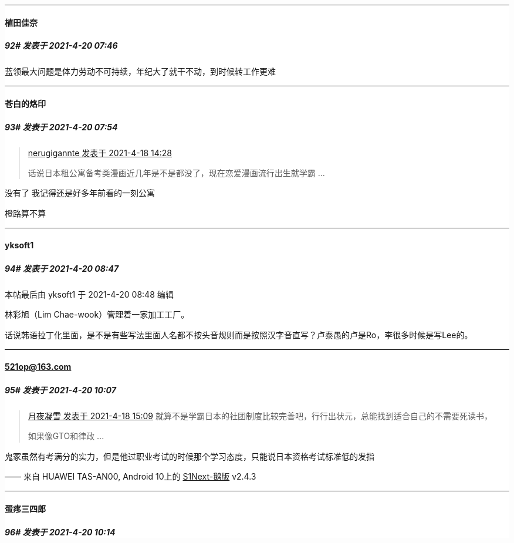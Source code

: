 
*****

####  植田佳奈  
##### 92#       发表于 2021-4-20 07:46


蓝领最大问题是体力劳动不可持续，年纪大了就干不动，到时候转工作更难


*****

####  苍白的烙印  
##### 93#       发表于 2021-4-20 07:54


<blockquote><a href="httphttps://bbs.saraba1st.com/2b/forum.php?mod=redirect&amp;goto=findpost&amp;pid=50976081&amp;ptid=1999660" target="_blank">nerugigannte 发表于 2021-4-18 14:28</a>

话说日本租公寓备考类漫画近几年是不是都没了，现在恋爱漫画流行出生就学霸 ...</blockquote>
没有了 我记得还是好多年前看的一刻公寓  

橙路算不算


*****

####  yksoft1  
##### 94#       发表于 2021-4-20 08:47


 本帖最后由 yksoft1 于 2021-4-20 08:48 编辑 

林彩旭（Lim Chae-wook）管理着一家加工工厂。

话说韩语拉丁化里面，是不是有些写法里面人名都不按头音规则而是按照汉字音直写？卢泰愚的卢是Ro，李很多时候是写Lee的。


*****

####  521op@163.com  
##### 95#       发表于 2021-4-20 10:07


<blockquote><a href="httphttps://bbs.saraba1st.com/2b/forum.php?mod=redirect&amp;goto=findpost&amp;pid=50976331&amp;ptid=1999660" target="_blank">月夜凝雪 发表于 2021-4-18 15:09</a>
就算不是学霸日本的社团制度比较完善吧，行行出状元，总能找到适合自己的不需要死读书，

如果像GTO和律政 ...</blockquote>
鬼冢虽然有考满分的实力，但是他过职业考试的时候那个学习态度，只能说日本资格考试标准低的发指

—— 来自 HUAWEI TAS-AN00, Android 10上的 [S1Next-鹅版](https://github.com/ykrank/S1-Next/releases) v2.4.3


*****

####  蛋疼三四郎  
##### 96#       发表于 2021-4-20 10:14

